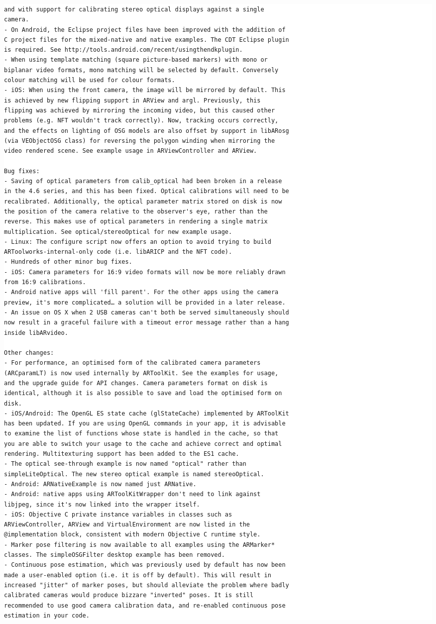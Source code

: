     and with support for calibrating stereo optical displays against a single
    camera.
    - On Android, the Eclipse project files have been improved with the addition of
    C project files for the mixed-native and native examples. The CDT Eclipse plugin
    is required. See http://tools.android.com/recent/usingthendkplugin.
    - When using template matching (square picture-based markers) with mono or
    biplanar video formats, mono matching will be selected by default. Conversely
    colour matching will be used for colour formats.
    - iOS: When using the front camera, the image will be mirrored by default. This
    is achieved by new flipping support in ARView and argl. Previously, this
    flipping was achieved by mirroring the incoming video, but this caused other
    problems (e.g. NFT wouldn't track correctly). Now, tracking occurs correctly,
    and the effects on lighting of OSG models are also offset by support in libARosg
    (via VEObjectOSG class) for reversing the polygon winding when mirroring the
    video rendered scene. See example usage in ARViewController and ARView.

    Bug fixes:
    - Saving of optical parameters from calib_optical had been broken in a release
    in the 4.6 series, and this has been fixed. Optical calibrations will need to be
    recalibrated. Additionally, the optical parameter matrix stored on disk is now
    the position of the camera relative to the observer's eye, rather than the
    reverse. This makes use of optical parameters in rendering a single matrix
    multiplication. See optical/stereoOptical for new example usage.
    - Linux: The configure script now offers an option to avoid trying to build
    ARToolworks-internal-only code (i.e. libARICP and the NFT code).
    - Hundreds of other minor bug fixes.
    - iOS: Camera parameters for 16:9 video formats will now be more reliably drawn
    from 16:9 calibrations.
    - Android native apps will 'fill parent'. For the other apps using the camera
    preview, it's more complicated… a solution will be provided in a later release.
    - An issue on OS X when 2 USB cameras can't both be served simultaneously should
    now result in a graceful failure with a timeout error message rather than a hang
    inside libARvideo.

    Other changes:
    - For performance, an optimised form of the calibrated camera parameters
    (ARCparamLT) is now used internally by ARToolKit. See the examples for usage,
    and the upgrade guide for API changes. Camera parameters format on disk is
    identical, although it is also possible to save and load the optimised form on
    disk.
    - iOS/Android: The OpenGL ES state cache (glStateCache) implemented by ARToolKit
    has been updated. If you are using OpenGL commands in your app, it is advisable
    to examine the list of functions whose state is handled in the cache, so that
    you are able to switch your usage to the cache and achieve correct and optimal
    rendering. Multitexturing support has been added to the ES1 cache.
    - The optical see-through example is now named "optical" rather than
    simpleLiteOptical. The new stereo optical example is named stereoOptical.
    - Android: ARNativeExample is now named just ARNative.
    - Android: native apps using ARToolKitWrapper don't need to link against
    libjpeg, since it's now linked into the wrapper itself.
    - iOS: Objective C private instance variables in classes such as
    ARViewController, ARView and VirtualEnvironment are now listed in the
    @implementation block, consistent with modern Objective C runtime style.
    - Marker pose filtering is now available to all examples using the ARMarker*
    classes. The simpleOSGFilter desktop example has been removed.
    - Continuous pose estimation, which was previously used by default has now been
    made a user-enabled option (i.e. it is off by default). This will result in
    increased "jitter" of marker poses, but should alleviate the problem where badly
    calibrated cameras would produce bizzare "inverted" poses. It is still
    recommended to use good camera calibration data, and re-enabled continuous pose
    estimation in your code.
